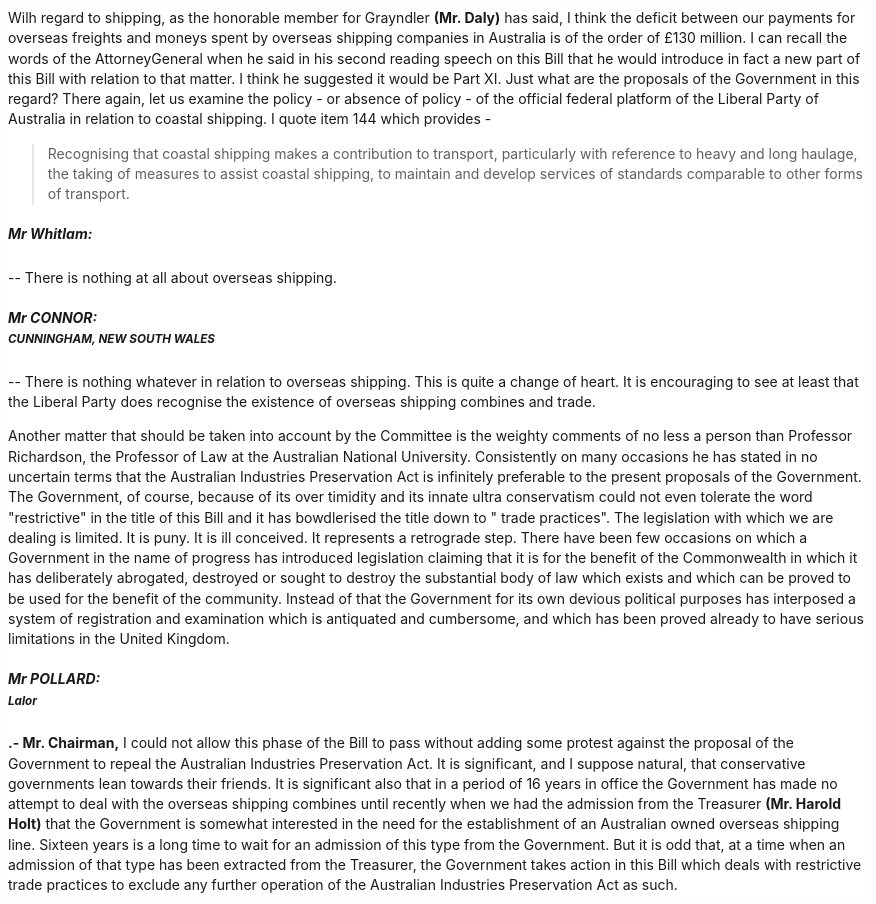 Wilh regard to shipping, as the honorable member for Grayndler  **(Mr. Daly)**  has said, I think the deficit between our payments for overseas freights and moneys spent by overseas shipping companies in Australia is of the order of £130 million. I can recall the words of the AttorneyGeneral when he said in his second reading speech on this Bill that he would introduce in fact a new part of this Bill with relation to that matter. I think he suggested it would be Part XI. Just what are the proposals of the Government in this regard? There again, let us examine the policy - or absence of policy - of the official federal platform of the Liberal Party of Australia in relation to coastal shipping. I quote item 144 which provides - 

  >Recognising that coastal shipping makes a contribution to transport, particularly with reference to heavy and long haulage, the taking of measures to assist coastal shipping, to maintain and develop services of standards comparable to other forms of transport. 

##### Mr Whitlam:

-- There is nothing at all about overseas shipping. 

##### Mr CONNOR:<br><small class="text-muted">CUNNINGHAM, NEW SOUTH WALES</small>

-- There is nothing whatever in relation to overseas shipping. This is quite a change of heart. It is encouraging to see at least that the Liberal Party does recognise the existence of overseas shipping combines and trade. 

Another matter that should be taken into account by the Committee is the weighty comments of no less a person than Professor Richardson, the Professor of Law at the Australian National University. Consistently on many occasions he has stated in no uncertain terms that the Australian Industries Preservation Act is infinitely preferable to the present proposals of the Government. The Government, of course, because of its over timidity and its innate ultra conservatism could not even tolerate the word "restrictive" in the title of this Bill and it has bowdlerised the title down to " trade practices". The legislation with which we are dealing is limited. It is puny. It is ill conceived. It represents a retrograde step. There have been few occasions on which a Government in the name of progress has introduced legislation claiming that it is for the benefit of the Commonwealth in which it has deliberately abrogated, destroyed or sought to destroy the substantial body of law which exists and which can be proved to be used for the benefit of the community. Instead of that the Government for its own devious political purposes has interposed a system of registration and examination which is antiquated and cumbersome, and which has been proved already to have serious limitations in the United Kingdom. 

##### Mr POLLARD:<br><small class="text-muted">Lalor</small>


 **.- Mr. Chairman,** I could not allow this phase of the Bill to pass without adding some protest against the proposal of the Government to repeal the Australian Industries Preservation Act. It is significant, and I suppose natural, that conservative governments lean towards their friends. It is significant also that in a period of 16 years in office the Government has made no attempt to deal with the overseas shipping combines until recently when we had the admission from the Treasurer  **(Mr. Harold Holt)**  that the Government is somewhat interested in the need for the establishment of an Australian owned overseas shipping line. Sixteen years is a long time to wait for an admission of this type from the Government. But it is odd that, at a time when an admission of that type has been extracted from the Treasurer, the Government takes action in this Bill which deals with restrictive trade practices to exclude any further operation of the Australian Industries Preservation Act as such. 
